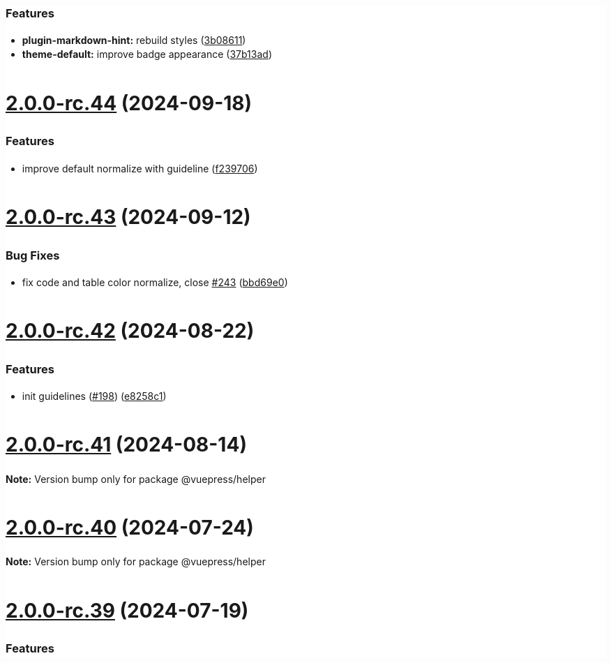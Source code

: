 ### Features

- **plugin-markdown-hint:** rebuild styles ([3b08611](https://github.com/vuepress/ecosystem/commit/3b08611963bf63e21fafa6721557d95f3e4f8ed2))
- **theme-default:** improve badge appearance ([37b13ad](https://github.com/vuepress/ecosystem/commit/37b13adcb716a12e9b488c5e42439940f9a33c1f))

# [2.0.0-rc.44](https://github.com/vuepress/ecosystem/compare/v2.0.0-rc.43...v2.0.0-rc.44) (2024-09-18)

### Features

- improve default normalize with guideline ([f239706](https://github.com/vuepress/ecosystem/commit/f2397065a50508a05fc28a94500c301111999ee5))

# [2.0.0-rc.43](https://github.com/vuepress/ecosystem/compare/v2.0.0-rc.42...v2.0.0-rc.43) (2024-09-12)

### Bug Fixes

- fix code and table color normalize, close [#243](https://github.com/vuepress/ecosystem/issues/243) ([bbd69e0](https://github.com/vuepress/ecosystem/commit/bbd69e053c15cda1b14837ad64ac6da4e827ff8d))

# [2.0.0-rc.42](https://github.com/vuepress/ecosystem/compare/v2.0.0-rc.41...v2.0.0-rc.42) (2024-08-22)

### Features

- init guidelines ([#198](https://github.com/vuepress/ecosystem/issues/198)) ([e8258c1](https://github.com/vuepress/ecosystem/commit/e8258c1b663ad218b1607a2619c02fccaf7d9831))

# [2.0.0-rc.41](https://github.com/vuepress/ecosystem/compare/v2.0.0-rc.40...v2.0.0-rc.41) (2024-08-14)

**Note:** Version bump only for package @vuepress/helper

# [2.0.0-rc.40](https://github.com/vuepress/ecosystem/compare/v2.0.0-rc.39...v2.0.0-rc.40) (2024-07-24)

**Note:** Version bump only for package @vuepress/helper

# [2.0.0-rc.39](https://github.com/vuepress/ecosystem/compare/v2.0.0-rc.38...v2.0.0-rc.39) (2024-07-19)

### Features
